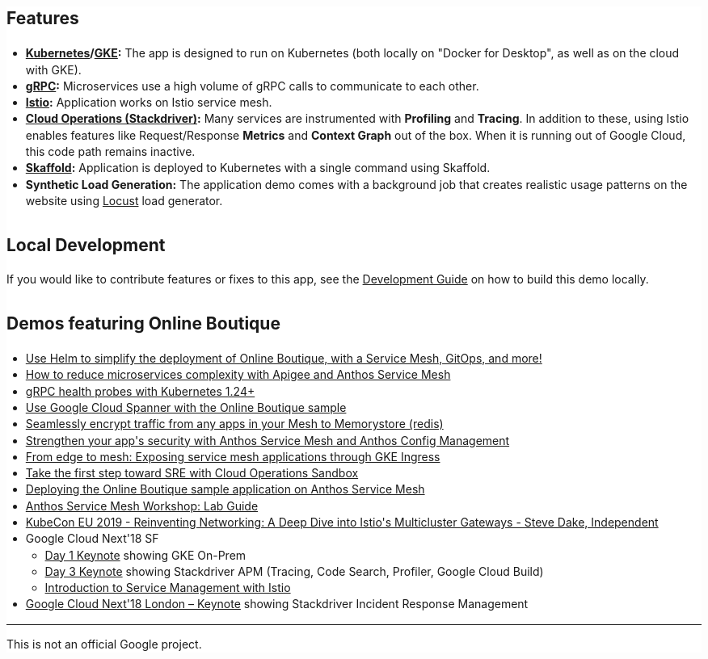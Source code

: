 ## Features

- **[Kubernetes](https://kubernetes.io)/[GKE](https://cloud.google.com/kubernetes-engine/):**
  The app is designed to run on Kubernetes (both locally on "Docker for
  Desktop", as well as on the cloud with GKE).
- **[gRPC](https://grpc.io):** Microservices use a high volume of gRPC calls to
  communicate to each other.
- **[Istio](https://istio.io):** Application works on Istio service mesh.
- **[Cloud Operations (Stackdriver)](https://cloud.google.com/products/operations):** Many services
  are instrumented with **Profiling** and **Tracing**. In
  addition to these, using Istio enables features like Request/Response
  **Metrics** and **Context Graph** out of the box. When it is running out of
  Google Cloud, this code path remains inactive.
- **[Skaffold](https://skaffold.dev):** Application
  is deployed to Kubernetes with a single command using Skaffold.
- **Synthetic Load Generation:** The application demo comes with a background
  job that creates realistic usage patterns on the website using
  [Locust](https://locust.io/) load generator.

## Local Development

If you would like to contribute features or fixes to this app, see the [Development Guide](/docs/development-guide.md) on how to build this demo locally.

## Demos featuring Online Boutique

- [Use Helm to simplify the deployment of Online Boutique, with a Service Mesh, GitOps, and more!](https://medium.com/p/246119e46d53)
- [How to reduce microservices complexity with Apigee and Anthos Service Mesh](https://cloud.google.com/blog/products/application-modernization/api-management-and-service-mesh-go-together)
- [gRPC health probes with Kubernetes 1.24+](https://medium.com/p/b5bd26253a4c)
- [Use Google Cloud Spanner with the Online Boutique sample](https://medium.com/p/f7248e077339)
- [Seamlessly encrypt traffic from any apps in your Mesh to Memorystore (redis)](https://medium.com/google-cloud/64b71969318d)
- [Strengthen your app's security with Anthos Service Mesh and Anthos Config Management](https://cloud.google.com/service-mesh/docs/strengthen-app-security)
- [From edge to mesh: Exposing service mesh applications through GKE Ingress](https://cloud.google.com/architecture/exposing-service-mesh-apps-through-gke-ingress)
- [Take the first step toward SRE with Cloud Operations Sandbox](https://cloud.google.com/blog/products/operations/on-the-road-to-sre-with-cloud-operations-sandbox)
- [Deploying the Online Boutique sample application on Anthos Service Mesh](https://cloud.google.com/service-mesh/docs/onlineboutique-install-kpt)
- [Anthos Service Mesh Workshop: Lab Guide](https://codelabs.developers.google.com/codelabs/anthos-service-mesh-workshop)
- [KubeCon EU 2019 - Reinventing Networking: A Deep Dive into Istio's Multicluster Gateways - Steve Dake, Independent](https://youtu.be/-t2BfT59zJA?t=982)
- Google Cloud Next'18 SF
  - [Day 1 Keynote](https://youtu.be/vJ9OaAqfxo4?t=2416) showing GKE On-Prem
  - [Day 3 Keynote](https://youtu.be/JQPOPV_VH5w?t=815) showing Stackdriver
    APM (Tracing, Code Search, Profiler, Google Cloud Build)
  - [Introduction to Service Management with Istio](https://www.youtube.com/watch?v=wCJrdKdD6UM&feature=youtu.be&t=586)
- [Google Cloud Next'18 London – Keynote](https://youtu.be/nIq2pkNcfEI?t=3071)
  showing Stackdriver Incident Response Management

---

This is not an official Google project.
